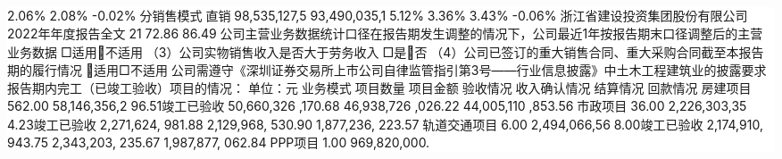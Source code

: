 2.06%
2.08%
-0.02%
分销售模式
直销
98,535,127,5
93,490,035,1
5.12%
3.36%
3.43%
-0.06%
浙江省建设投资集团股份有限公司2022年年度报告全文
21
72.86
86.49
公司主营业务数据统计口径在报告期发生调整的情况下，公司最近1年按报告期末口径调整后的主营业务数据
□适用不适用
（3）公司实物销售收入是否大于劳务收入
□是否
（4）公司已签订的重大销售合同、重大采购合同截至本报告期的履行情况
适用□不适用
公司需遵守《深圳证券交易所上市公司自律监管指引第3号——行业信息披露》中土木工程建筑业的披露要求
报告期内完工（已竣工验收）项目的情况：
单位：元
业务模式
项目数量
项目金额
验收情况
收入确认情况
结算情况
回款情况
房建项目
562.00
58,146,356,2
96.51竣工已验收
50,660,326
,170.68
46,938,726
,026.22
44,005,110
,853.56
市政项目
36.00
2,226,303,35
4.23竣工已验收
2,271,624,
981.88
2,129,968,
530.90
1,877,236,
223.57
轨道交通项目
6.00
2,494,066,56
8.00竣工已验收
2,174,910,
943.75
2,343,203,
235.67
1,987,877,
062.84
PPP项目
1.00
969,820,000.
